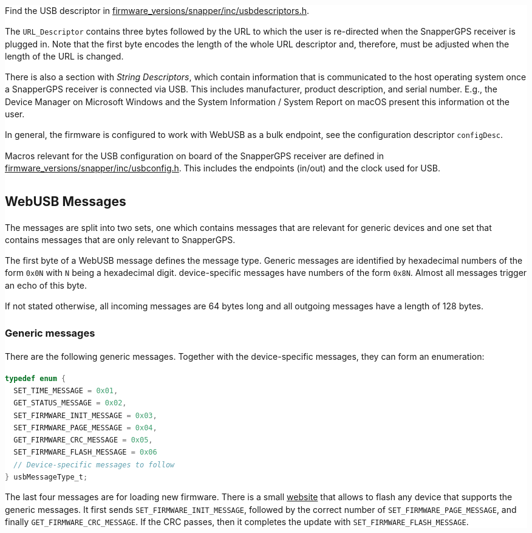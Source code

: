 Find the USB descriptor in [firmware_versions/snapper/inc/usbdescriptors.h](firmware_versions/snapper/inc/usbdescriptors.h).

The `URL_Descriptor` contains three bytes followed by the URL to which the user is re-directed when the SnapperGPS receiver is plugged in.
Note that the first byte encodes the length of the whole URL descriptor and, therefore, must be adjusted when the length of the URL is changed.

There is also a section with *String Descriptors*, which contain information that is communicated to the host operating system once a SnapperGPS receiver is connected via USB.
This includes manufacturer, product description, and serial number.
E.g., the Device Manager on Microsoft Windows and the System Information / System Report on macOS present this information ot the user.

In general, the firmware is configured to work with WebUSB as a bulk endpoint, see the configuration descriptor `configDesc`.

Macros relevant for the USB configuration on board of the SnapperGPS receiver are defined in [firmware_versions/snapper/inc/usbconfig.h](firmware_versions/snapper/inc/usbconfig.h).
This includes the endpoints (in/out) and the clock used for USB.

## WebUSB Messages

The messages are split into two sets, one which contains messages that are
relevant for generic devices and one set that contains messages that are only
relevant to SnapperGPS.

The first byte of a WebUSB message defines the message type.
Generic messages are identified by hexadecimal numbers of the form `0x0N` with
`N` being a hexadecimal digit.
device-specific messages have numbers of the form `0x8N`.
Almost all messages trigger an echo of this byte.

If not stated otherwise, all incoming messages are 64 bytes long and all
outgoing messages have a length of 128 bytes.

### Generic messages

There are the following generic messages.
Together with the device-specific messages, they can form an enumeration:

```C
typedef enum {
  SET_TIME_MESSAGE = 0x01,
  GET_STATUS_MESSAGE = 0x02,
  SET_FIRMWARE_INIT_MESSAGE = 0x03,
  SET_FIRMWARE_PAGE_MESSAGE = 0x04,
  GET_FIRMWARE_CRC_MESSAGE = 0x05,
  SET_FIRMWARE_FLASH_MESSAGE = 0x06
  // Device-specific messages to follow
} usbMessageType_t;
```

The last four messages are for loading new firmware.
There is a small [website](https://snappergps.info/flash) that allows
to flash any device that supports the generic messages.
It first sends `SET_FIRMWARE_INIT_MESSAGE`, followed by the correct number of
`SET_FIRMWARE_PAGE_MESSAGE`, and finally `GET_FIRMWARE_CRC_MESSAGE`.
If the CRC passes, then it completes the update with
`SET_FIRMWARE_FLASH_MESSAGE`.
